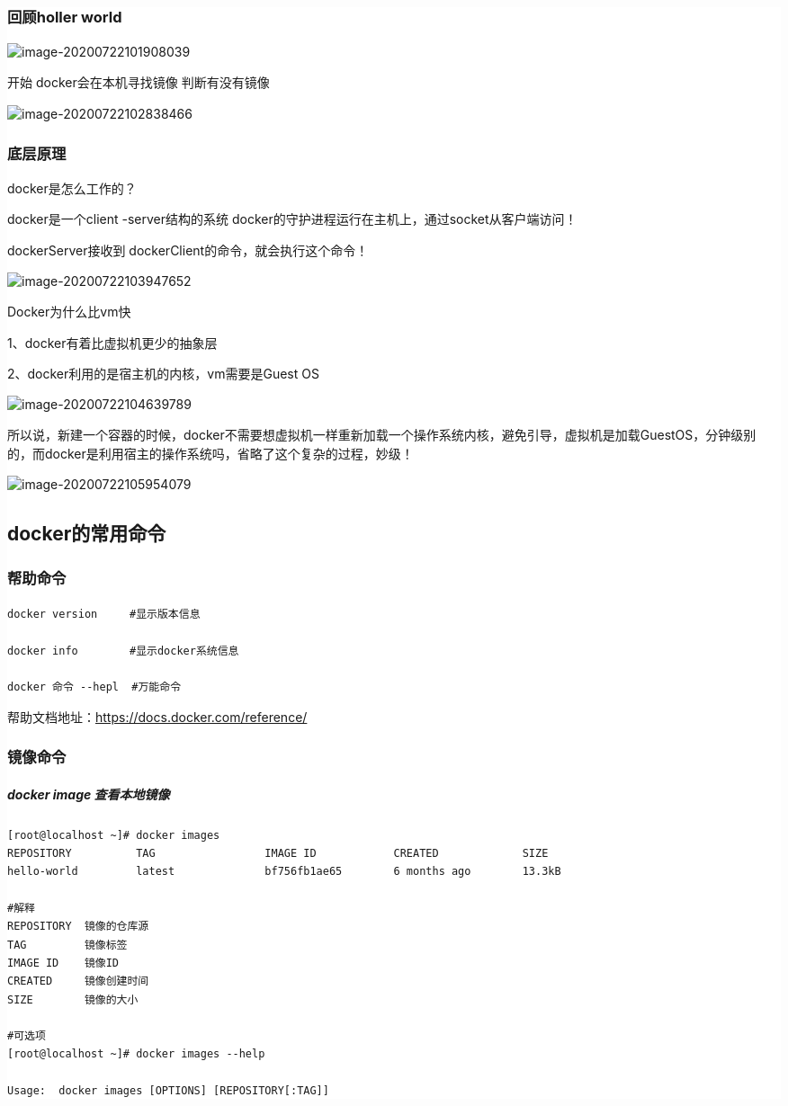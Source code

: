 ### 回顾holler world

![image-20200722101908039](C:\Users\PZZ\AppData\Roaming\Typora\typora-user-images\image-20200722101908039.png)

开始    docker会在本机寻找镜像      判断有没有镜像  

![image-20200722102838466](C:\Users\PZZ\AppData\Roaming\Typora\typora-user-images\image-20200722102838466.png)

### 底层原理

docker是怎么工作的？

docker是一个client -server结构的系统 docker的守护进程运行在主机上，通过socket从客户端访问！

dockerServer接收到 dockerClient的命令，就会执行这个命令！

![image-20200722103947652](C:\Users\PZZ\AppData\Roaming\Typora\typora-user-images\image-20200722103947652.png)

Docker为什么比vm快

1、docker有着比虚拟机更少的抽象层

2、docker利用的是宿主机的内核，vm需要是Guest OS

![image-20200722104639789](C:\Users\PZZ\AppData\Roaming\Typora\typora-user-images\image-20200722104639789.png)

所以说，新建一个容器的时候，docker不需要想虚拟机一样重新加载一个操作系统内核，避免引导，虚拟机是加载GuestOS，分钟级别的，而docker是利用宿主的操作系统吗，省略了这个复杂的过程，妙级！

![image-20200722105954079](C:\Users\PZZ\AppData\Roaming\Typora\typora-user-images\image-20200722105954079.png)

## docker的常用命令

### 帮助命令

```
docker version     #显示版本信息

docker info   	   #显示docker系统信息

docker 命令 --hepl  #万能命令

```

帮助文档地址：https://docs.docker.com/reference/

### 镜像命令

##### docker image 查看本地镜像

```
[root@localhost ~]# docker images
REPOSITORY          TAG                 IMAGE ID            CREATED             SIZE
hello-world         latest              bf756fb1ae65        6 months ago        13.3kB

#解释
REPOSITORY  镜像的仓库源
TAG  		镜像标签
IMAGE ID	镜像ID
CREATED		镜像创建时间
SIZE		镜像的大小

#可选项
[root@localhost ~]# docker images --help

Usage:	docker images [OPTIONS] [REPOSITORY[:TAG]]
```